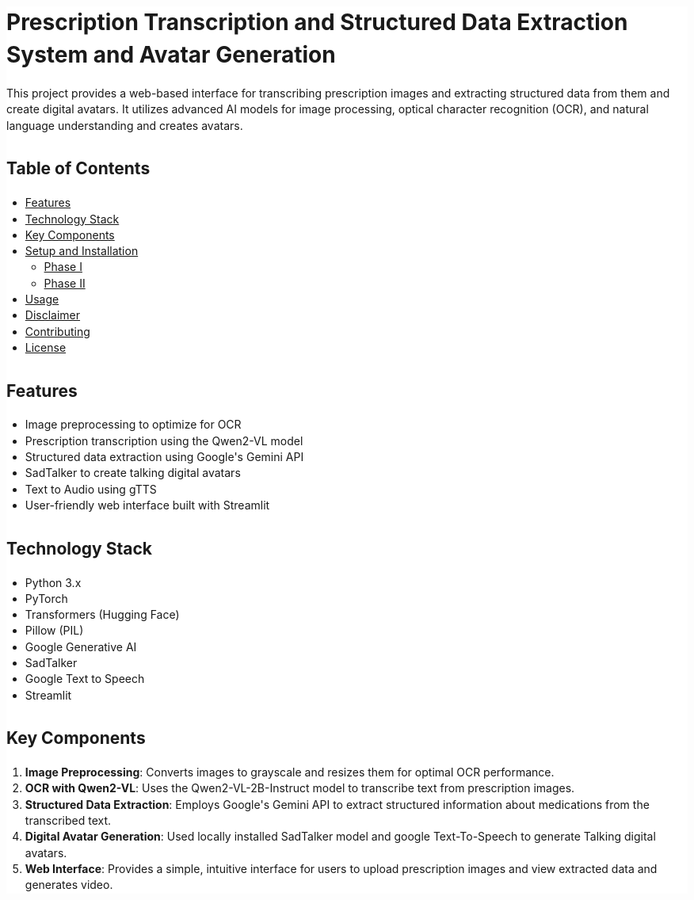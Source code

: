 # Prescription Transcription and Structured Data Extraction System and Avatar Generation

This project provides a web-based interface for transcribing prescription images and extracting structured data from them and create digital avatars. It utilizes advanced AI models for image processing, optical character recognition (OCR), and natural language understanding and creates avatars.

## Table of Contents
- [Features](#features)
- [Technology Stack](#technology-stack)
- [Key Components](#key-components)
- [Setup and Installation](#setup-and-installation)
  - [Phase I](#phase-i)
  - [Phase II](#phase-ii)
- [Usage](#usage)
- [Disclaimer](#disclaimer)
- [Contributing](#contributing)
- [License](#license)

## Features

- Image preprocessing to optimize for OCR
- Prescription transcription using the Qwen2-VL model
- Structured data extraction using Google's Gemini API
- SadTalker to create talking digital avatars
- Text to Audio using gTTS
- User-friendly web interface built with Streamlit

## Technology Stack

- Python 3.x
- PyTorch
- Transformers (Hugging Face)
- Pillow (PIL)
- Google Generative AI
- SadTalker
- Google Text to Speech
- Streamlit

## Key Components

1. **Image Preprocessing**: Converts images to grayscale and resizes them for optimal OCR performance.
2. **OCR with Qwen2-VL**: Uses the Qwen2-VL-2B-Instruct model to transcribe text from prescription images.
3. **Structured Data Extraction**: Employs Google's Gemini API to extract structured information about medications from the transcribed text.
4. **Digital Avatar Generation**: Used locally installed SadTalker model and google Text-To-Speech to generate Talking digital avatars.
5. **Web Interface**: Provides a simple, intuitive interface for users to upload prescription images and view extracted data and generates video.
